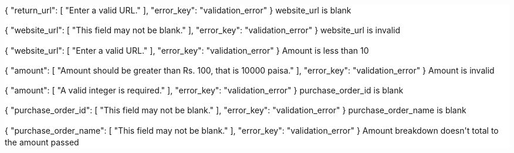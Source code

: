 {
    "return_url": [
        "Enter a valid URL."
    ],
    "error_key": "validation_error"
}
website_url is blank

{
    "website_url": [
        "This field may not be blank."
    ],
    "error_key": "validation_error"
}
website_url is invalid

{
    "website_url": [
        "Enter a valid URL."
    ],
    "error_key": "validation_error"
}
Amount is less than 10

{
    "amount": [
        "Amount should be greater than Rs. 100, that is 10000 paisa."
    ],
    "error_key": "validation_error"
}
Amount is invalid

{
    "amount": [
        "A valid integer is required."
    ],
    "error_key": "validation_error"
}
purchase_order_id is blank

{
    "purchase_order_id": [
        "This field may not be blank."
    ],
    "error_key": "validation_error"
}
purchase_order_name is blank

{
    "purchase_order_name": [
        "This field may not be blank."
    ],
    "error_key": "validation_error"
}
Amount breakdown doesn't total to the amount passed
